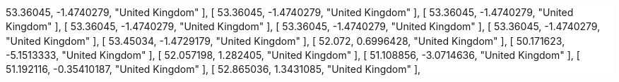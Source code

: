  53.36045,
-1.4740279,
"United Kingdom" 
],
[
 53.36045,
-1.4740279,
"United Kingdom" 
],
[
 53.36045,
-1.4740279,
"United Kingdom" 
],
[
 53.36045,
-1.4740279,
"United Kingdom" 
],
[
 53.36045,
-1.4740279,
"United Kingdom" 
],
[
 53.36045,
-1.4740279,
"United Kingdom" 
],
[
 53.45034,
-1.4729179,
"United Kingdom" 
],
[
 52.072,
0.6996428,
"United Kingdom" 
],
[
 50.171623,
-5.1513333,
"United Kingdom" 
],
[
 52.057198,
1.282405,
"United Kingdom" 
],
[
 51.108856,
-3.0714636,
"United Kingdom" 
],
[
 51.192116,
-0.35410187,
"United Kingdom" 
],
[
 52.865036,
1.3431085,
"United Kingdom" 
],